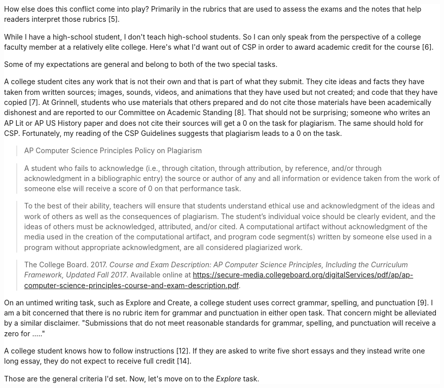How else does this conflict come into play?  Primarily in the rubrics
that are used to assess the exams and the notes that help readers
interpret those rubrics [5].

While I have a high-school student, I don't teach high-school students.
So I can only speak from the perspective of a college faculty member at
a relatively elite college.  Here's what I'd want out of CSP in order
to award academic credit for the course [6].

Some of my expectations are general and belong to both of the two
special tasks.

A college student cites any work that is not their own and that is part
of what they submit.  They cite ideas and facts they have taken from
written sources; images, sounds, videos, and animations that they have
used but not created; and code that they have copied [7].  At Grinnell,
students who use materials that others prepared and do not cite those
materials have been academically dishonest and are reported to our
Committee on Academic Standing [8].  That should not be surprising;
someone who writes an AP Lit or AP US History paper and does not cite
their sources will get a 0 on the task for plagiarism.  The same should
hold for CSP.  Fortunately, my reading of the CSP Guidelines suggests
that plagiarism leads to a 0 on the task.

> AP Computer Science Principles Policy on Plagiarism

> A student who fails to acknowledge (i.e., through citation, through attribution, by reference, and/or through acknowledgment in a bibliographic entry) the source or author of any and all information or evidence taken from the work of someone else will receive a score of 0 on that performance task.

> To the best of their ability, teachers will ensure that students understand
ethical use and acknowledgment of the ideas and work of others as well as the consequences of plagiarism. The student’s individual voice should be clearly evident, and the ideas of others must be acknowledged, attributed, and/or cited.
A computational artifact without acknowledgment of the media used in the creation of the computational artifact, and program code segment(s) written by someone else used in a program without appropriate acknowledgment, are all considered plagiarized work.

> The College Board.  2017.  _Course and Exam Description: AP Computer Science
Principles, Including the Curriculum Framework, Updated Fall 2017_.
Available online at <https://secure-media.collegeboard.org/digitalServices/pdf/ap/ap-computer-science-principles-course-and-exam-description.pdf>.

On an untimed writing task, such as Explore and Create, a college student
uses correct grammar, spelling, and punctuation [9].  I am a bit concerned that
there is no rubric item for grammar and punctuation in either open task.
That concern might be alleviated by a similar disclaimer.  "Submissions
that do not meet reasonable standards for grammar, spelling, and punctuation
will receive a zero for ....."

A college student knows how to follow instructions [12].  If they are asked
to write five short essays and they instead write one long essay, they do
not expect to receive full credit [14].

Those are the general criteria I'd set.  Now, let's move on to the _Explore_
task.

